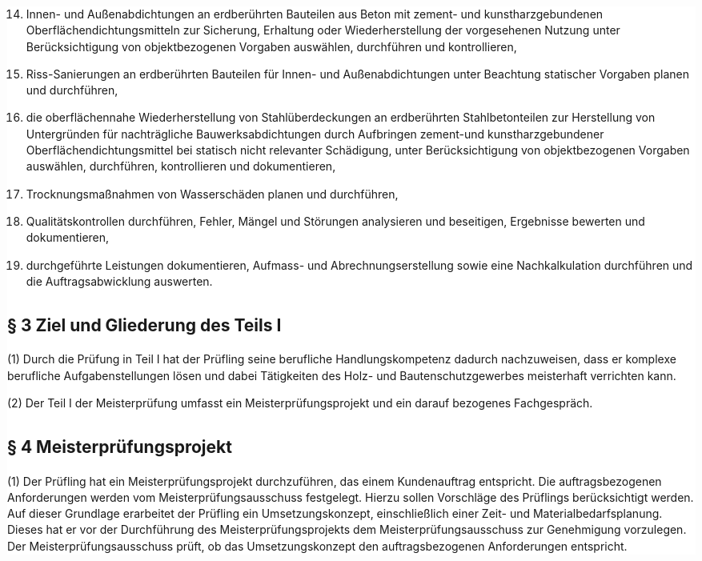 
14. Innen- und Außenabdichtungen an erdberührten Bauteilen aus Beton mit
    zement- und kunstharzgebundenen Oberflächendichtungsmitteln zur
    Sicherung, Erhaltung oder Wiederherstellung der vorgesehenen Nutzung
    unter Berücksichtigung von objektbezogenen Vorgaben auswählen,
    durchführen und kontrollieren,


15. Riss-Sanierungen an erdberührten Bauteilen für Innen- und
    Außenabdichtungen unter Beachtung statischer Vorgaben planen und
    durchführen,


16. die oberflächennahe Wiederherstellung von Stahlüberdeckungen an
    erdberührten Stahlbetonteilen zur Herstellung von Untergründen für
    nachträgliche Bauwerksabdichtungen durch Aufbringen zement-und
    kunstharzgebundener Oberflächendichtungsmittel bei statisch nicht
    relevanter Schädigung, unter Berücksichtigung von objektbezogenen
    Vorgaben auswählen, durchführen, kontrollieren und dokumentieren,


17. Trocknungsmaßnahmen von Wasserschäden planen und durchführen,


18. Qualitätskontrollen durchführen, Fehler, Mängel und Störungen
    analysieren und beseitigen, Ergebnisse bewerten und dokumentieren,


19. durchgeführte Leistungen dokumentieren, Aufmass- und
    Abrechnungserstellung sowie eine Nachkalkulation durchführen und die
    Auftragsabwicklung auswerten.





## § 3 Ziel und Gliederung des Teils I

(1) Durch die Prüfung in Teil I hat der Prüfling seine berufliche
Handlungskompetenz dadurch nachzuweisen, dass er komplexe berufliche
Aufgabenstellungen lösen und dabei Tätigkeiten des Holz- und
Bautenschutzgewerbes meisterhaft verrichten kann.

(2) Der Teil I der Meisterprüfung umfasst ein Meisterprüfungsprojekt
und ein darauf bezogenes Fachgespräch.


## § 4 Meisterprüfungsprojekt

(1) Der Prüfling hat ein Meisterprüfungsprojekt durchzuführen, das
einem Kundenauftrag entspricht. Die auftragsbezogenen Anforderungen
werden vom Meisterprüfungsausschuss festgelegt. Hierzu sollen
Vorschläge des Prüflings berücksichtigt werden. Auf dieser Grundlage
erarbeitet der Prüfling ein Umsetzungskonzept, einschließlich einer
Zeit- und Materialbedarfsplanung. Dieses hat er vor der Durchführung
des Meisterprüfungsprojekts dem Meisterprüfungsausschuss zur
Genehmigung vorzulegen. Der Meisterprüfungsausschuss prüft, ob das
Umsetzungskonzept den auftragsbezogenen Anforderungen entspricht.
